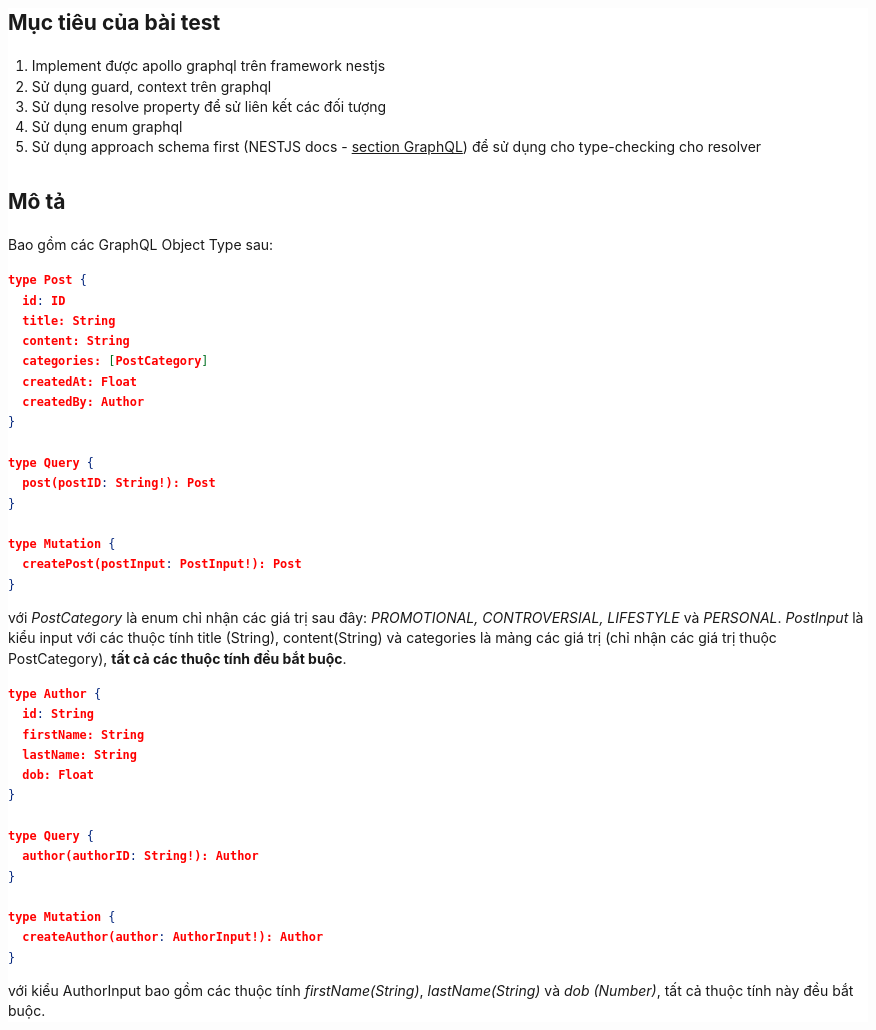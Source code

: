 ## Mục tiêu của bài test
1. Implement được apollo graphql trên framework nestjs
2. Sử dụng guard, context trên graphql
3. Sử dụng resolve property để sử liên kết các đối tượng
4. Sử dụng enum graphql
5. Sử dụng approach schema first (NESTJS docs - [section GraphQL](https://docs.nestjs.com/graphql/quick-start#schema-first)) để sử dụng cho type-checking cho resolver
## Mô tả
Bao gồm các GraphQL Object Type sau:
```json
type Post {
  id: ID
  title: String
  content: String
  categories: [PostCategory]
  createdAt: Float
  createdBy: Author
}

type Query {
  post(postID: String!): Post
}

type Mutation {
  createPost(postInput: PostInput!): Post
}
```
với *PostCategory* là enum chỉ nhận các giá trị sau đây: *PROMOTIONAL, CONTROVERSIAL, LIFESTYLE* và *PERSONAL*. *PostInput* là kiểu input với các thuộc tính title (String), content(String) và categories là mảng các giá trị (chỉ nhận các giá trị thuộc PostCategory), **tất cả các thuộc tính đều bắt buộc**.
```json
type Author {
  id: String
  firstName: String
  lastName: String
  dob: Float
}

type Query {
  author(authorID: String!): Author
}

type Mutation {
  createAuthor(author: AuthorInput!): Author
}
```
với kiểu AuthorInput bao gồm các thuộc tính *firstName(String)*, *lastName(String)* và *dob (Number)*, tất cả thuộc tính này đều bắt buộc.
